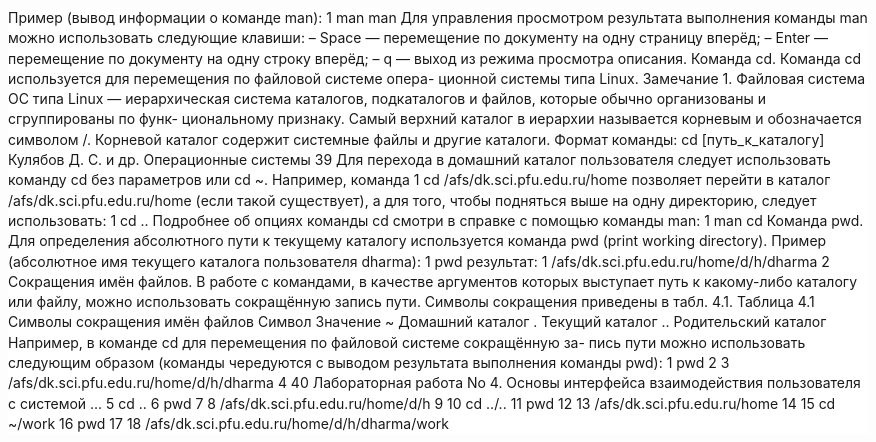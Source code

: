 Пример (вывод информации о команде man):
1 man man
Для управления просмотром результата выполнения команды man можно использовать
следующие клавиши:
– Space — перемещение по документу на одну страницу вперёд;
– Enter — перемещение по документу на одну строку вперёд;
– q — выход из режима просмотра описания.
Команда cd. Команда cd используется для перемещения по файловой системе опера-
ционной системы типа Linux.
Замечание 1. Файловая система ОС типа Linux — иерархическая система каталогов,
подкаталогов и файлов, которые обычно организованы и сгруппированы по функ-
циональному признаку. Самый верхний каталог в иерархии называется корневым
и обозначается символом /. Корневой каталог содержит системные файлы и другие
каталоги.
Формат команды:
cd [путь_к_каталогу]
Кулябов Д. С. и др. Операционные системы 39
Для перехода в домашний каталог пользователя следует использовать команду cd без
параметров или cd ~.
Например, команда
1 cd /afs/dk.sci.pfu.edu.ru/home
позволяет перейти в каталог /afs/dk.sci.pfu.edu.ru/home (если такой существует),
а для того, чтобы подняться выше на одну директорию, следует использовать:
1 cd ..
Подробнее об опциях команды cd смотри в справке с помощью команды man:
1 man cd
Команда pwd. Для определения абсолютного пути к текущему каталогу используется
команда pwd (print working directory).
Пример (абсолютное имя текущего каталога пользователя dharma):
1 pwd
результат:
1 /afs/dk.sci.pfu.edu.ru/home/d/h/dharma
2
Сокращения имён файлов. В работе с командами, в качестве аргументов которых
выступает путь к какому-либо каталогу или файлу, можно использовать сокращённую
запись пути. Символы сокращения приведены в табл. 4.1.
Таблица 4.1
Символы сокращения имён файлов
Символ Значение
~ Домашний каталог
. Текущий каталог
.. Родительский каталог
Например, в команде cd для перемещения по файловой системе сокращённую за-
пись пути можно использовать следующим образом (команды чередуются с выводом
результата выполнения команды pwd):
1 pwd
2
3 /afs/dk.sci.pfu.edu.ru/home/d/h/dharma
4
40 Лабораторная работа No 4. Основы интерфейса взаимодействия пользователя с системой ...
5 cd ..
6 pwd
7
8 /afs/dk.sci.pfu.edu.ru/home/d/h
9
10 cd ../..
11 pwd
12
13 /afs/dk.sci.pfu.edu.ru/home
14
15 cd ~/work
16 pwd
17
18 /afs/dk.sci.pfu.edu.ru/home/d/h/dharma/work